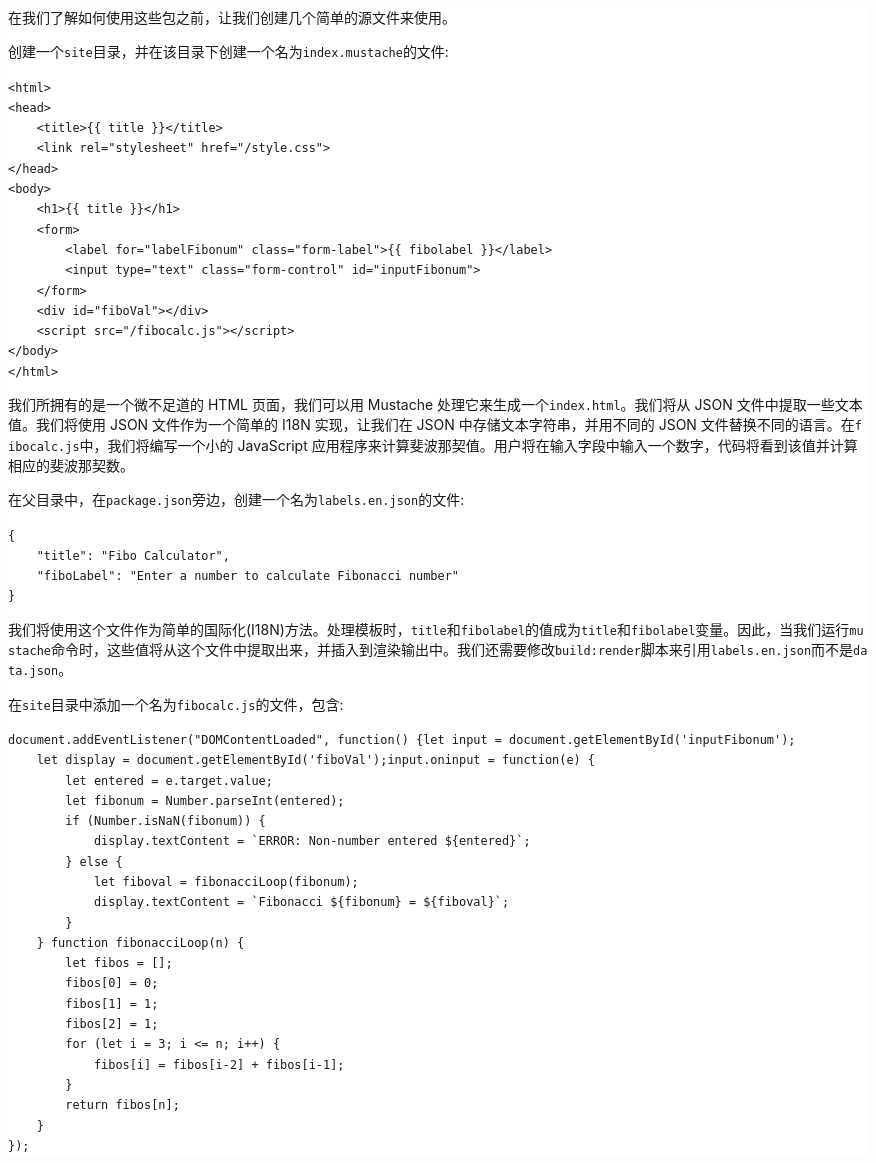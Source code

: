 在我们了解如何使用这些包之前，让我们创建几个简单的源文件来使用。

创建一个`site`目录，并在该目录下创建一个名为`index.mustache`的文件:

```
<html>
<head>
    <title>{{ title }}</title>
    <link rel="stylesheet" href="/style.css">
</head>
<body>
    <h1>{{ title }}</h1>
    <form>
        <label for="labelFibonum" class="form-label">{{ fibolabel }}</label>
        <input type="text" class="form-control" id="inputFibonum">
    </form>
    <div id="fiboVal"></div>
    <script src="/fibocalc.js"></script>
</body>
</html>
```

我们所拥有的是一个微不足道的 HTML 页面，我们可以用 Mustache 处理它来生成一个`index.html`。我们将从 JSON 文件中提取一些文本值。我们将使用 JSON 文件作为一个简单的 I18N 实现，让我们在 JSON 中存储文本字符串，并用不同的 JSON 文件替换不同的语言。在`fibocalc.js`中，我们将编写一个小的 JavaScript 应用程序来计算斐波那契值。用户将在输入字段中输入一个数字，代码将看到该值并计算相应的斐波那契数。

在父目录中，在`package.json`旁边，创建一个名为`labels.en.json`的文件:

```
{
    "title": "Fibo Calculator",
    "fiboLabel": "Enter a number to calculate Fibonacci number"
}
```

我们将使用这个文件作为简单的国际化(I18N)方法。处理模板时，`title`和`fibolabel`的值成为`title`和`fibolabel`变量。因此，当我们运行`mustache`命令时，这些值将从这个文件中提取出来，并插入到渲染输出中。我们还需要修改`build:render`脚本来引用`labels.en.json`而不是`data.json`。

在`site`目录中添加一个名为`fibocalc.js`的文件，包含:

```
document.addEventListener("DOMContentLoaded", function() {let input = document.getElementById('inputFibonum');
    let display = document.getElementById('fiboVal');input.oninput = function(e) {
        let entered = e.target.value;
        let fibonum = Number.parseInt(entered);
        if (Number.isNaN(fibonum)) {
            display.textContent = `ERROR: Non-number entered ${entered}`;
        } else {
            let fiboval = fibonacciLoop(fibonum);
            display.textContent = `Fibonacci ${fibonum} = ${fiboval}`;
        }
    } function fibonacciLoop(n) {
        let fibos = [];
        fibos[0] = 0;
        fibos[1] = 1;
        fibos[2] = 1;
        for (let i = 3; i <= n; i++) {
            fibos[i] = fibos[i-2] + fibos[i-1];
        }
        return fibos[n];
    }
});
```
